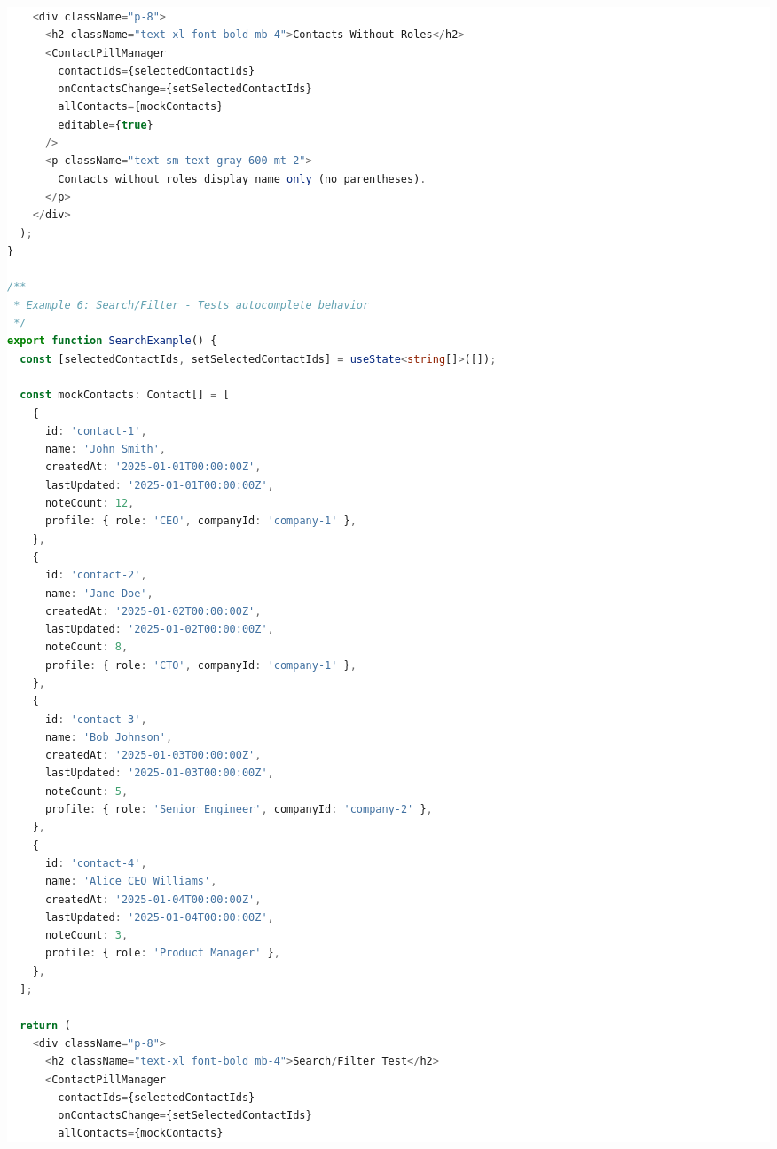 ```typescript
    <div className="p-8">
      <h2 className="text-xl font-bold mb-4">Contacts Without Roles</h2>
      <ContactPillManager
        contactIds={selectedContactIds}
        onContactsChange={setSelectedContactIds}
        allContacts={mockContacts}
        editable={true}
      />
      <p className="text-sm text-gray-600 mt-2">
        Contacts without roles display name only (no parentheses).
      </p>
    </div>
  );
}

/**
 * Example 6: Search/Filter - Tests autocomplete behavior
 */
export function SearchExample() {
  const [selectedContactIds, setSelectedContactIds] = useState<string[]>([]);

  const mockContacts: Contact[] = [
    {
      id: 'contact-1',
      name: 'John Smith',
      createdAt: '2025-01-01T00:00:00Z',
      lastUpdated: '2025-01-01T00:00:00Z',
      noteCount: 12,
      profile: { role: 'CEO', companyId: 'company-1' },
    },
    {
      id: 'contact-2',
      name: 'Jane Doe',
      createdAt: '2025-01-02T00:00:00Z',
      lastUpdated: '2025-01-02T00:00:00Z',
      noteCount: 8,
      profile: { role: 'CTO', companyId: 'company-1' },
    },
    {
      id: 'contact-3',
      name: 'Bob Johnson',
      createdAt: '2025-01-03T00:00:00Z',
      lastUpdated: '2025-01-03T00:00:00Z',
      noteCount: 5,
      profile: { role: 'Senior Engineer', companyId: 'company-2' },
    },
    {
      id: 'contact-4',
      name: 'Alice CEO Williams',
      createdAt: '2025-01-04T00:00:00Z',
      lastUpdated: '2025-01-04T00:00:00Z',
      noteCount: 3,
      profile: { role: 'Product Manager' },
    },
  ];

  return (
    <div className="p-8">
      <h2 className="text-xl font-bold mb-4">Search/Filter Test</h2>
      <ContactPillManager
        contactIds={selectedContactIds}
        onContactsChange={setSelectedContactIds}
        allContacts={mockContacts}
```
